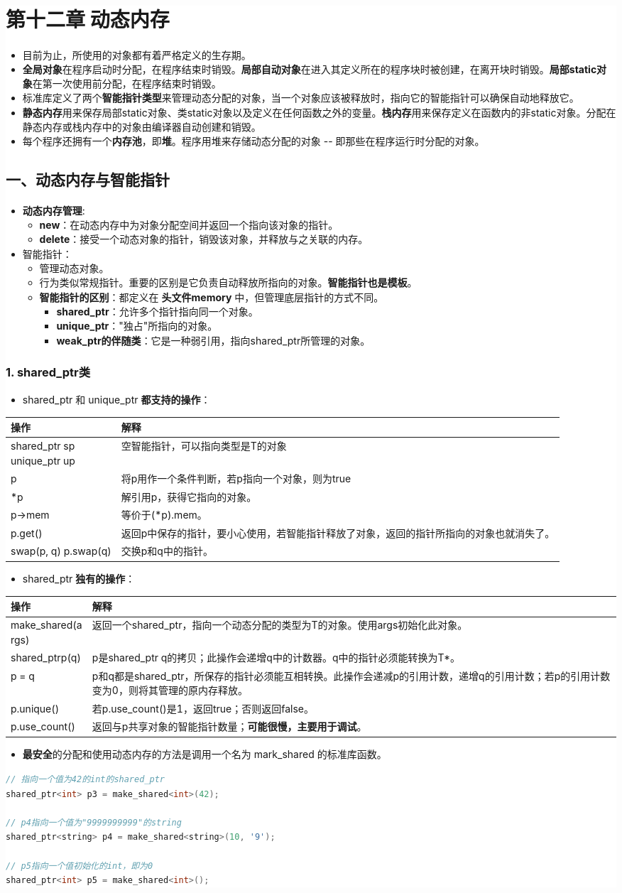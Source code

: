 # 第十二章 动态内存
* 目前为止，所使用的对象都有着严格定义的生存期。
* **全局对象**在程序启动时分配，在程序结束时销毁。**局部自动对象**在进入其定义所在的程序块时被创建，在离开块时销毁。**局部static对象**在第一次使用前分配，在程序结束时销毁。
* 标准库定义了两个**智能指针类型**来管理动态分配的对象，当一个对象应该被释放时，指向它的智能指针可以确保自动地释放它。
* **静态内存**用来保存局部static对象、类static对象以及定义在任何函数之外的变量。**栈内存**用来保存定义在函数内的非static对象。分配在静态内存或栈内存中的对象由编译器自动创建和销毁。
* 每个程序还拥有一个**内存池**，即**堆**。程序用堆来存储动态分配的对象 -- 即那些在程序运行时分配的对象。

## 一、动态内存与智能指针
* **动态内存管理**:
    * **new**：在动态内存中为对象分配空间并返回一个指向该对象的指针。
    * **delete**：接受一个动态对象的指针，销毁该对象，并释放与之关联的内存。
* 智能指针：
    * 管理动态对象。
    * 行为类似常规指针。重要的区别是它负责自动释放所指向的对象。**智能指针也是模板**。
    * **智能指针的区别**：都定义在 **头文件memory** 中，但管理底层指针的方式不同。
        * **shared_ptr**：允许多个指针指向同一个对象。
        * **unique_ptr**："独占"所指向的对象。
        * **weak_ptr的伴随类**：它是一种弱引用，指向shared_ptr所管理的对象。
        
### 1. shared_ptr类
* shared_ptr 和 unique_ptr **都支持的操作**：

| 操作 | 解释 |
| :--- | :--- |
| shared_ptr<T> sp <br> unique_ptr<T> up | 空智能指针，可以指向类型是T的对象 |
| p	| 将p用作一个条件判断，若p指向一个对象，则为true |
| *p | 解引用p，获得它指向的对象。 |
| p->mem | 等价于(*p).mem。 |
| p.get() | 返回p中保存的指针，要小心使用，若智能指针释放了对象，返回的指针所指向的对象也就消失了。 |
| swap(p, q) p.swap(q) | 交换p和q中的指针。 |

* shared_ptr **独有的操作**：

| 操作 | 解释 |
| :--- | :--- |
| make_shared<T>(args) | 返回一个shared_ptr，指向一个动态分配的类型为T的对象。使用args初始化此对象。 |
| shared_ptr<T>p(q) | p是shared_ptr q的拷贝；此操作会递增q中的计数器。q中的指针必须能转换为T*。 |
| p = q | p和q都是shared_ptr，所保存的指针必须能互相转换。此操作会递减p的引用计数，递增q的引用计数；若p的引用计数变为0，则将其管理的原内存释放。 |
| p.unique() | 若p.use_count()是1，返回true；否则返回false。 |
| p.use_count() | 返回与p共享对象的智能指针数量；**可能很慢，主要用于调试**。 |

* **最安全**的分配和使用动态内存的方法是调用一个名为 mark_shared 的标准库函数。
```c++
// 指向一个值为42的int的shared_ptr
shared_ptr<int> p3 = make_shared<int>(42);

// p4指向一个值为"9999999999"的string
shared_ptr<string> p4 = make_shared<string>(10, '9');

// p5指向一个值初始化的int，即为0
shared_ptr<int> p5 = make_shared<int>();
```
